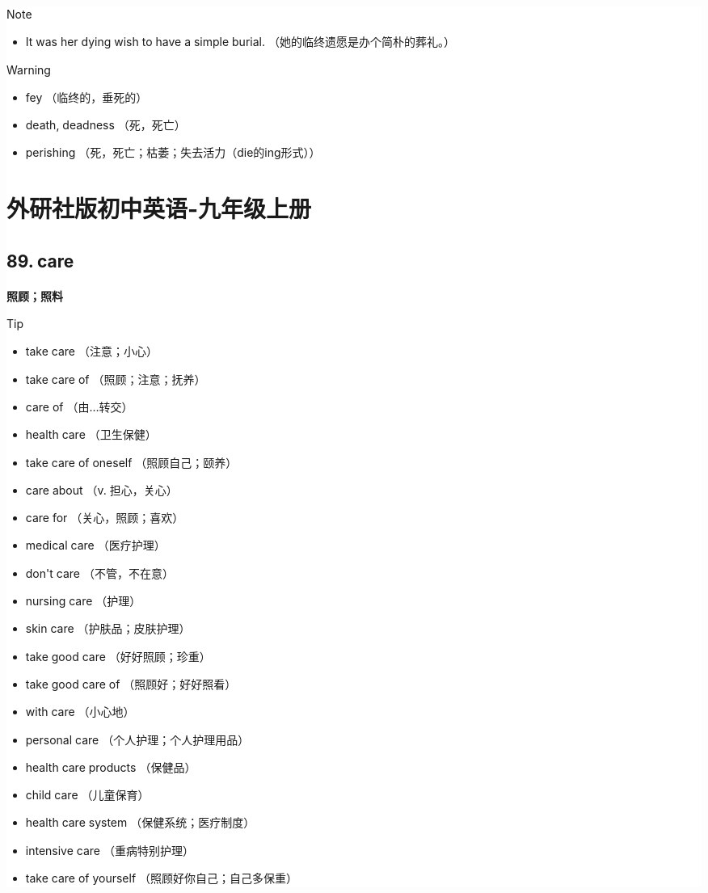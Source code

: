 > [!NOTE]
>
> - It was her dying wish to have a simple burial. （她的临终遗愿是办个简朴的葬礼。）
>

> [!WARNING]
>
> - fey （临终的，垂死的）
>
> - death, deadness （死，死亡）
>
> - perishing （死，死亡；枯萎；失去活力（die的ing形式））
>

# 外研社版初中英语-九年级上册

## 89. care

**照顾；照料**

> [!TIP]
>
> - take care （注意；小心）
>
> - take care of （照顾；注意；抚养）
>
> - care of （由…转交）
>
> - health care （卫生保健）
>
> - take care of oneself （照顾自己；颐养）
>
> - care about （v. 担心，关心）
>
> - care for （关心，照顾；喜欢）
>
> - medical care （医疗护理）
>
> - don't care （不管，不在意）
>
> - nursing care （护理）
>
> - skin care （护肤品；皮肤护理）
>
> - take good care （好好照顾；珍重）
>
> - take good care of （照顾好；好好照看）
>
> - with care （小心地）
>
> - personal care （个人护理；个人护理用品）
>
> - health care products （保健品）
>
> - child care （儿童保育）
>
> - health care system （保健系统；医疗制度）
>
> - intensive care （重病特别护理）
>
> - take care of yourself （照顾好你自己；自己多保重）
>
